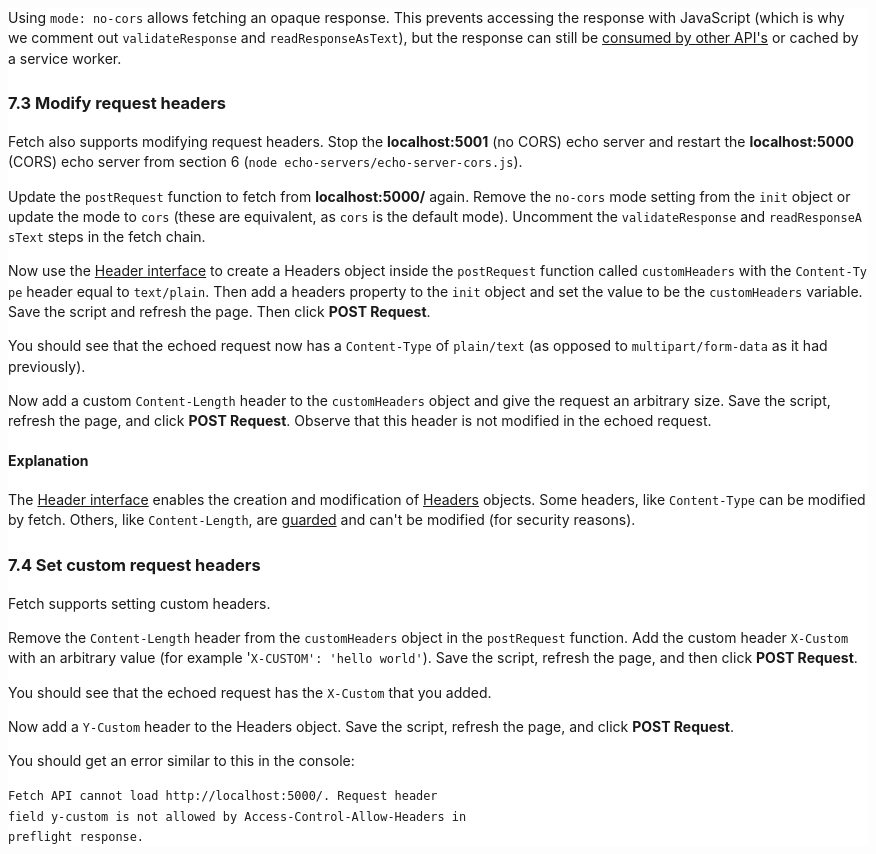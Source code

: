 Using <code>mode: no-cors</code> allows fetching an opaque response. This prevents accessing the response with JavaScript (which is why we comment out <code>validateResponse</code> and <code>readResponseAsText</code>), but the response can still be <a href="https://jakearchibald.com/2015/thats-so-fetch/#no-cors-and-opaque-responses">consumed by other API's</a> or cached by a service worker.

### 7.3 Modify request headers

Fetch also supports modifying request headers. Stop the <strong>localhost:5001</strong> (no CORS) echo server and restart the <strong>localhost:5000</strong> (CORS) echo server from section 6  (<code>node echo-servers/echo-server-cors.js</code>).

Update the <code>postRequest</code> function to fetch from <strong>localhost:5000/</strong> again. Remove the <code>no-cors</code> mode setting from the <code>init</code> object or update the mode to <code>cors</code> (these are equivalent, as <code>cors</code> is the default mode). Uncomment the <code>validateResponse</code> and <code>readResponseAsText</code> steps in the fetch chain.

Now use the <a href="https://developer.mozilla.org/en-US/docs/Web/API/Headers/Headers">Header interface</a> to create a Headers object inside the <code>postRequest</code> function called <code>customHeaders</code> with the <code>Content-Type</code> header equal to <code>text/plain</code>. Then add a headers property to the <code>init</code> object and set the value to be the <code>customHeaders</code> variable. Save the script and refresh the page. Then click <strong>POST Request</strong>.

You should see that the echoed request now has a <code>Content-Type</code> of <code>plain/text</code> (as opposed to <code>multipart/form-data</code> as it had previously).

Now add a custom <code>Content-Length</code> header to the <code>customHeaders</code> object and give the request an arbitrary size. Save the script, refresh the page, and click <strong>POST Request</strong>. Observe that this header is not modified in the echoed request.

#### Explanation

The <a href="https://developer.mozilla.org/en-US/docs/Web/API/Headers/Headers">Header interface</a> enables the creation and modification of <a href="https://developer.mozilla.org/en-US/docs/Web/API/Headers">Headers</a> objects. Some headers, like <code>Content-Type</code> can be modified by fetch. Others, like <code>Content-Length</code>, are <a href="https://developer.mozilla.org/en-US/docs/Web/API/Fetch_API/Using_Fetch#Guard">guarded</a> and can't be modified (for security reasons).

### 7.4 Set custom request headers

Fetch supports setting custom headers.

Remove the <code>Content-Length</code> header from the <code>customHeaders</code> object in the <code>postRequest</code> function. Add the custom header <code>X-Custom</code> with an arbitrary value (for example '<code>X-CUSTOM': 'hello world'</code>). Save the script, refresh the page, and then click <strong>POST Request</strong>.

You should see that the echoed request has the <code>X-Custom</code> that you added. 

Now add a <code>Y-Custom</code> header to the Headers object. Save the script, refresh the page, and click <strong>POST Request</strong>. 

You should get an error similar to this in the console:

<code>Fetch API cannot load http://localhost:5000/. Request header field y-custom is not allowed by Access-Control-Allow-Headers in preflight response.</code>
